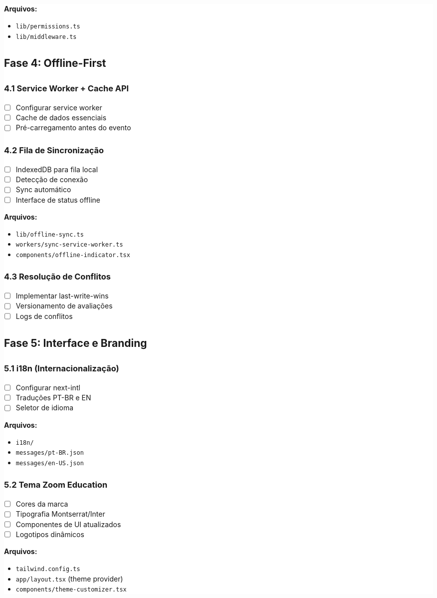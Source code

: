 **Arquivos:**
- `lib/permissions.ts`
- `lib/middleware.ts`

## Fase 4: Offline-First

### 4.1 Service Worker + Cache API
- [ ] Configurar service worker
- [ ] Cache de dados essenciais
- [ ] Pré-carregamento antes do evento

### 4.2 Fila de Sincronização
- [ ] IndexedDB para fila local
- [ ] Detecção de conexão
- [ ] Sync automático
- [ ] Interface de status offline

**Arquivos:**
- `lib/offline-sync.ts`
- `workers/sync-service-worker.ts`
- `components/offline-indicator.tsx`

### 4.3 Resolução de Conflitos
- [ ] Implementar last-write-wins
- [ ] Versionamento de avaliações
- [ ] Logs de conflitos

## Fase 5: Interface e Branding

### 5.1 i18n (Internacionalização)
- [ ] Configurar next-intl
- [ ] Traduções PT-BR e EN
- [ ] Seletor de idioma

**Arquivos:**
- `i18n/`
- `messages/pt-BR.json`
- `messages/en-US.json`

### 5.2 Tema Zoom Education
- [ ] Cores da marca
- [ ] Tipografia Montserrat/Inter
- [ ] Componentes de UI atualizados
- [ ] Logotipos dinâmicos

**Arquivos:**
- `tailwind.config.ts`
- `app/layout.tsx` (theme provider)
- `components/theme-customizer.tsx`

